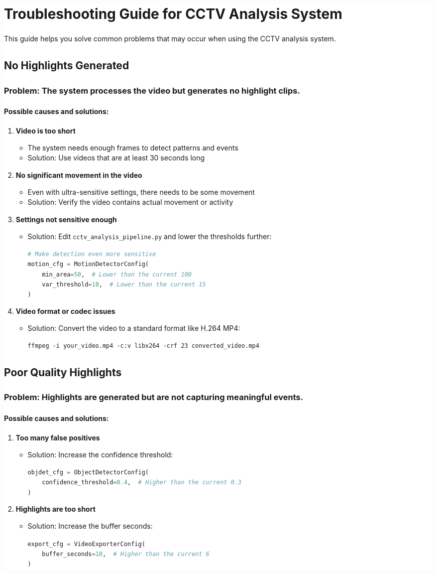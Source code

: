 ﻿# Troubleshooting Guide for CCTV Analysis System

This guide helps you solve common problems that may occur when using the CCTV analysis system.

## No Highlights Generated

### Problem: The system processes the video but generates no highlight clips.

#### Possible causes and solutions:

1. **Video is too short**
   - The system needs enough frames to detect patterns and events
   - Solution: Use videos that are at least 30 seconds long

2. **No significant movement in the video**
   - Even with ultra-sensitive settings, there needs to be some movement
   - Solution: Verify the video contains actual movement or activity

3. **Settings not sensitive enough**
   - Solution: Edit `cctv_analysis_pipeline.py` and lower the thresholds further:
     ```python
     # Make detection even more sensitive
     motion_cfg = MotionDetectorConfig(
         min_area=50,  # Lower than the current 100
         var_threshold=10,  # Lower than the current 15
     )
     ```

4. **Video format or codec issues**
   - Solution: Convert the video to a standard format like H.264 MP4:
     ```
     ffmpeg -i your_video.mp4 -c:v libx264 -crf 23 converted_video.mp4
     ```

## Poor Quality Highlights

### Problem: Highlights are generated but are not capturing meaningful events.

#### Possible causes and solutions:

1. **Too many false positives**
   - Solution: Increase the confidence threshold:
     ```python
     objdet_cfg = ObjectDetectorConfig(
         confidence_threshold=0.4,  # Higher than the current 0.3
     )
     ```

2. **Highlights are too short**
   - Solution: Increase the buffer seconds:
     ```python
     export_cfg = VideoExporterConfig(
         buffer_seconds=10,  # Higher than the current 6
     )
     ```
